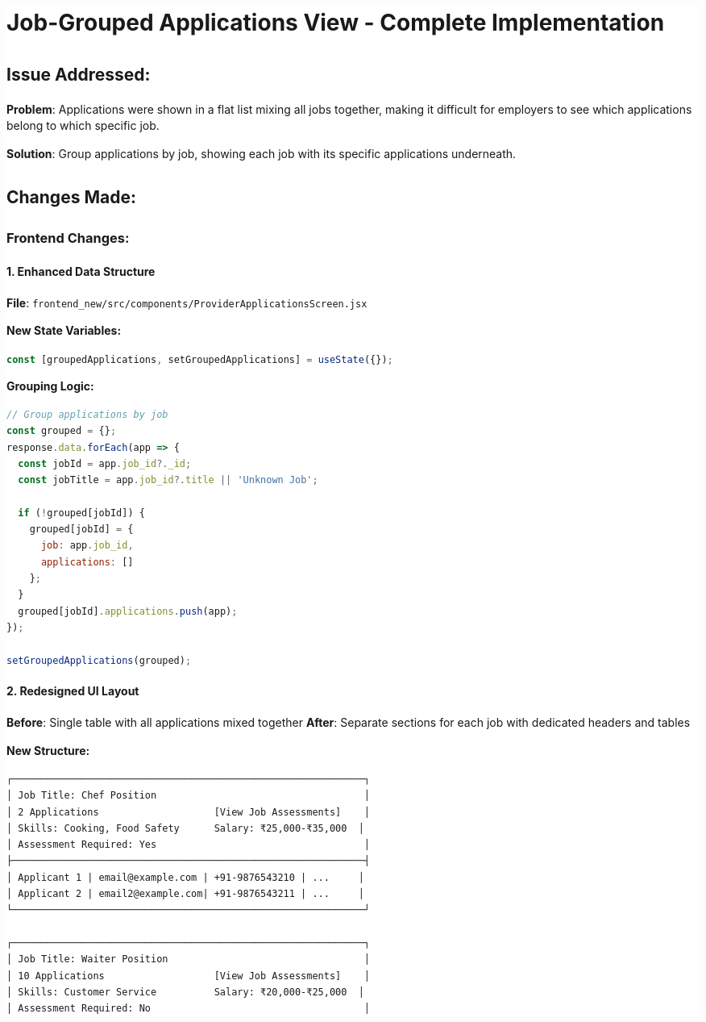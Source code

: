 # Job-Grouped Applications View - Complete Implementation

## Issue Addressed:

**Problem**: Applications were shown in a flat list mixing all jobs together, making it difficult for employers to see which applications belong to which specific job.

**Solution**: Group applications by job, showing each job with its specific applications underneath.

## Changes Made:

### **Frontend Changes:**

#### **1. Enhanced Data Structure**
**File**: `frontend_new/src/components/ProviderApplicationsScreen.jsx`

**New State Variables:**
```javascript
const [groupedApplications, setGroupedApplications] = useState({});
```

**Grouping Logic:**
```javascript
// Group applications by job
const grouped = {};
response.data.forEach(app => {
  const jobId = app.job_id?._id;
  const jobTitle = app.job_id?.title || 'Unknown Job';
  
  if (!grouped[jobId]) {
    grouped[jobId] = {
      job: app.job_id,
      applications: []
    };
  }
  grouped[jobId].applications.push(app);
});

setGroupedApplications(grouped);
```

#### **2. Redesigned UI Layout**

**Before**: Single table with all applications mixed together
**After**: Separate sections for each job with dedicated headers and tables

**New Structure:**
```
┌─────────────────────────────────────────────────────────────┐
│ Job Title: Chef Position                                    │
│ 2 Applications                    [View Job Assessments]    │
│ Skills: Cooking, Food Safety      Salary: ₹25,000-₹35,000  │
│ Assessment Required: Yes                                    │
├─────────────────────────────────────────────────────────────┤
│ Applicant 1 | email@example.com | +91-9876543210 | ...     │
│ Applicant 2 | email2@example.com| +91-9876543211 | ...     │
└─────────────────────────────────────────────────────────────┘

┌─────────────────────────────────────────────────────────────┐
│ Job Title: Waiter Position                                  │
│ 10 Applications                   [View Job Assessments]    │
│ Skills: Customer Service          Salary: ₹20,000-₹25,000  │
│ Assessment Required: No                                     │
```